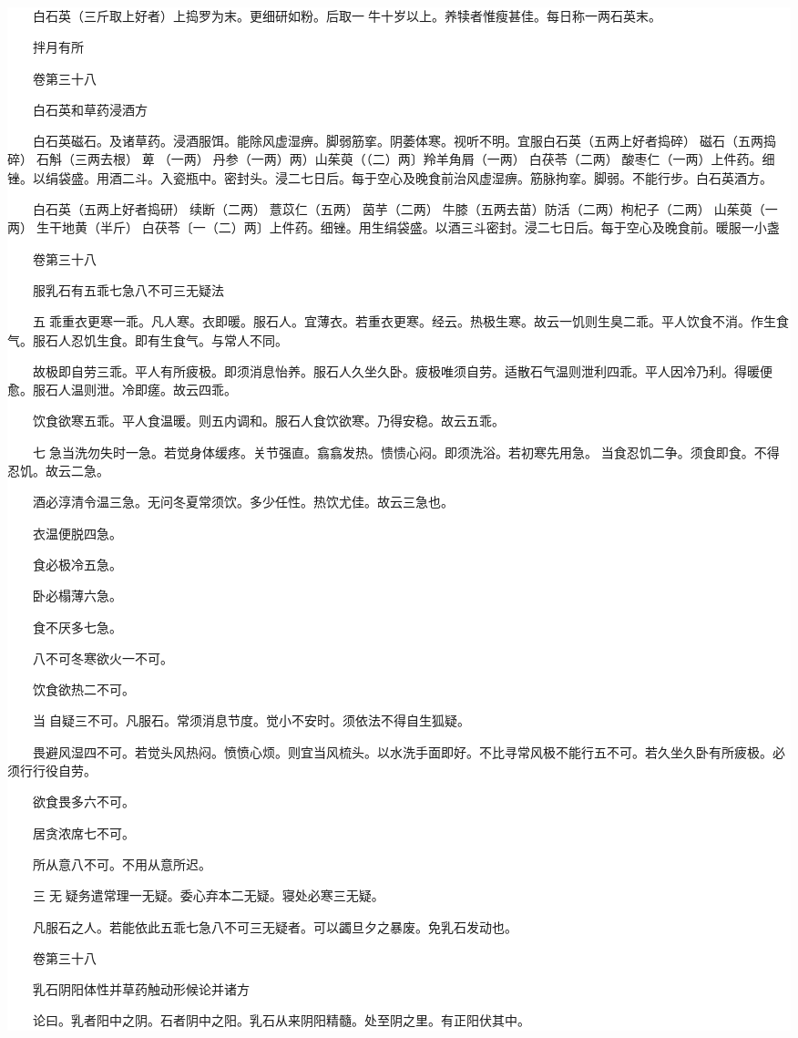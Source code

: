 　　白石英（三斤取上好者）上捣罗为末。更细研如粉。后取一 牛十岁以上。养犊者惟瘦甚佳。每日称一两石英末。

　　拌月有所

　　卷第三十八

　　白石英和草药浸酒方

　　白石英磁石。及诸草药。浸酒服饵。能除风虚湿痹。脚弱筋挛。阴萎体寒。视听不明。宜服白石英（五两上好者捣碎） 磁石（五两捣碎） 石斛（三两去根） 萆 （一两） 丹参（一两）两）山茱萸（（二）两〕羚羊角屑（一两） 白茯苓（二两） 酸枣仁（一两）上件药。细锉。以绢袋盛。用酒二斗。入瓷瓶中。密封头。浸二七日后。每于空心及晚食前治风虚湿痹。筋脉拘挛。脚弱。不能行步。白石英酒方。

　　白石英（五两上好者捣研） 续断（二两） 薏苡仁（五两） 茵芋（二两） 牛膝（五两去苗）防活（二两）枸杞子（二两） 山茱萸（一两） 生干地黄（半斤） 白茯苓〔一（二）两〕上件药。细锉。用生绢袋盛。以酒三斗密封。浸二七日后。每于空心及晚食前。暖服一小盏

　　卷第三十八

　　服乳石有五乖七急八不可三无疑法

　　五 乖重衣更寒一乖。凡人寒。衣即暖。服石人。宜薄衣。若重衣更寒。经云。热极生寒。故云一饥则生臭二乖。平人饮食不消。作生食气。服石人忍饥生食。即有生食气。与常人不同。

　　故极即自劳三乖。平人有所疲极。即须消息怡养。服石人久坐久卧。疲极唯须自劳。适散石气温则泄利四乖。平人因冷乃利。得暖便愈。服石人温则泄。冷即瘥。故云四乖。

　　饮食欲寒五乖。平人食温暖。则五内调和。服石人食饮欲寒。乃得安稳。故云五乖。

　　七 急当洗勿失时一急。若觉身体缓疼。关节强直。翕翕发热。愦愦心闷。即须洗浴。若初寒先用急。 当食忍饥二争。须食即食。不得忍饥。故云二急。

　　酒必淳清令温三急。无问冬夏常须饮。多少任性。热饮尤佳。故云三急也。

　　衣温便脱四急。

　　食必极冷五急。

　　卧必榻薄六急。

　　食不厌多七急。

　　八不可冬寒欲火一不可。

　　饮食欲热二不可。

　　当 自疑三不可。凡服石。常须消息节度。觉小不安时。须依法不得自生狐疑。

　　畏避风湿四不可。若觉头风热闷。愤愤心烦。则宜当风梳头。以水洗手面即好。不比寻常风极不能行五不可。若久坐久卧有所疲极。必须行行役自劳。

　　欲食畏多六不可。

　　居贪浓席七不可。

　　所从意八不可。不用从意所迟。

　　三 无 疑务遣常理一无疑。委心弃本二无疑。寝处必寒三无疑。

　　凡服石之人。若能依此五乖七急八不可三无疑者。可以蠲旦夕之暴废。免乳石发动也。

　　卷第三十八

　　乳石阴阳体性并草药触动形候论并诸方

　　论曰。乳者阳中之阴。石者阴中之阳。乳石从来阴阳精髓。处至阴之里。有正阳伏其中。

